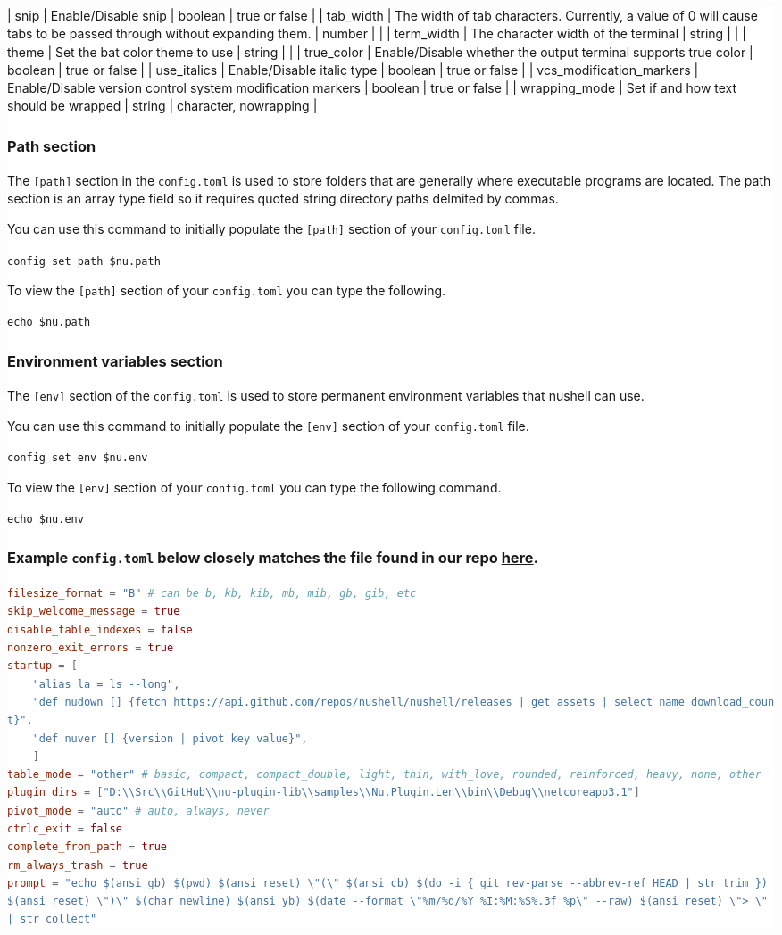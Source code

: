 | snip                     | Enable/Disable snip                                                                                               | boolean    | true or false                  |
| tab_width                | The width of tab characters. Currently, a value of 0 will cause tabs to be passed through without expanding them. | number     |                                |
| term_width               | The character width of the terminal                                                                               | string     |                                |
| theme                    | Set the bat color theme to use                                                                                    | string     |                                |
| true_color               | Enable/Disable whether the output terminal supports true color                                                    | boolean    | true or false                  |
| use_italics              | Enable/Disable italic type                                                                                        | boolean    | true or false                  |
| vcs_modification_markers | Enable/Disable version control system modification markers                                                        | boolean    | true or false                  |
| wrapping_mode            | Set if and how text should be wrapped                                                                             | string     | character, nowrapping          |

### Path section

The `[path]` section in the `config.toml` is used to store folders that are generally where executable programs are located. The path section is an array type field so it requires quoted string directory paths delmited by commas.

You can use this command to initially populate the `[path]` section of your `config.toml` file.

`config set path $nu.path`

To view the `[path]` section of your `config.toml` you can type the following.

`echo $nu.path`

### Environment variables section

The `[env]` section of the `config.toml` is used to store permanent environment variables that nushell can use.

You can use this command to initially populate the `[env]` section of your `config.toml` file.

`config set env $nu.env`

To view the `[env]` section of your `config.toml` you can type the following command.

`echo $nu.env`

### Example `config.toml` below closely matches the file found in our repo [here](https://github.com/nushell/nushell/tree/main/docs/sample_config).

```toml
filesize_format = "B" # can be b, kb, kib, mb, mib, gb, gib, etc
skip_welcome_message = true
disable_table_indexes = false
nonzero_exit_errors = true
startup = [
    "alias la = ls --long",
    "def nudown [] {fetch https://api.github.com/repos/nushell/nushell/releases | get assets | select name download_count}",
    "def nuver [] {version | pivot key value}",
    ]
table_mode = "other" # basic, compact, compact_double, light, thin, with_love, rounded, reinforced, heavy, none, other
plugin_dirs = ["D:\\Src\\GitHub\\nu-plugin-lib\\samples\\Nu.Plugin.Len\\bin\\Debug\\netcoreapp3.1"]
pivot_mode = "auto" # auto, always, never
ctrlc_exit = false
complete_from_path = true
rm_always_trash = true
prompt = "echo $(ansi gb) $(pwd) $(ansi reset) \"(\" $(ansi cb) $(do -i { git rev-parse --abbrev-ref HEAD | str trim }) $(ansi reset) \")\" $(char newline) $(ansi yb) $(date --format \"%m/%d/%Y %I:%M:%S%.3f %p\" --raw) $(ansi reset) \"> \" | str collect"

```